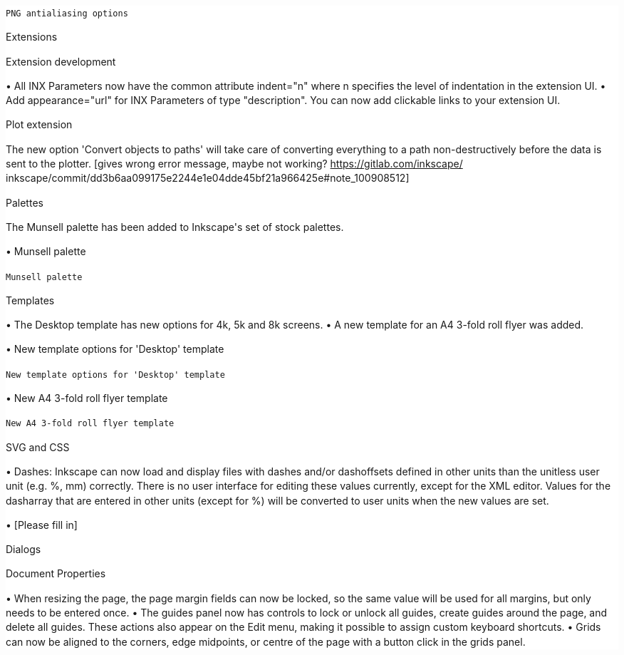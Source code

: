     PNG antialiasing options

Extensions

Extension development

  • All INX Parameters now have the common attribute indent="n" where n
    specifies the level of indentation in the extension UI.
  • Add appearance="url" for INX Parameters of type "description". You can now
    add clickable links to your extension UI.

Plot extension

The new option 'Convert objects to paths' will take care of converting
everything to a path non-destructively before the data is sent to the plotter.
[gives wrong error message, maybe not working? https://gitlab.com/inkscape/
inkscape/commit/dd3b6aa099175e2244e1e04dde45bf21a966425e#note_100908512]

Palettes

The Munsell palette has been added to Inkscape's set of stock palettes.

  • Munsell palette

    Munsell palette

Templates

  • The Desktop template has new options for 4k, 5k and 8k screens.
  • A new template for an A4 3-fold roll flyer was added.

  • New template options for 'Desktop' template

    New template options for 'Desktop' template

  • New A4 3-fold roll flyer template

    New A4 3-fold roll flyer template

SVG and CSS

  • Dashes: Inkscape can now load and display files with dashes and/or
    dashoffsets defined in other units than the unitless user unit (e.g. %, mm)
    correctly. There is no user interface for editing these values currently,
    except for the XML editor. Values for the dasharray that are entered in
    other units (except for %) will be converted to user units when the new
    values are set.

  • [Please fill in]

Dialogs

Document Properties

  • When resizing the page, the page margin fields can now be locked, so the
    same value will be used for all margins, but only needs to be entered once.
  • The guides panel now has controls to lock or unlock all guides, create
    guides around the page, and delete all guides. These actions also appear on
    the Edit menu, making it possible to assign custom keyboard shortcuts.
  • Grids can now be aligned to the corners, edge midpoints, or centre of the
    page with a button click in the grids panel.
